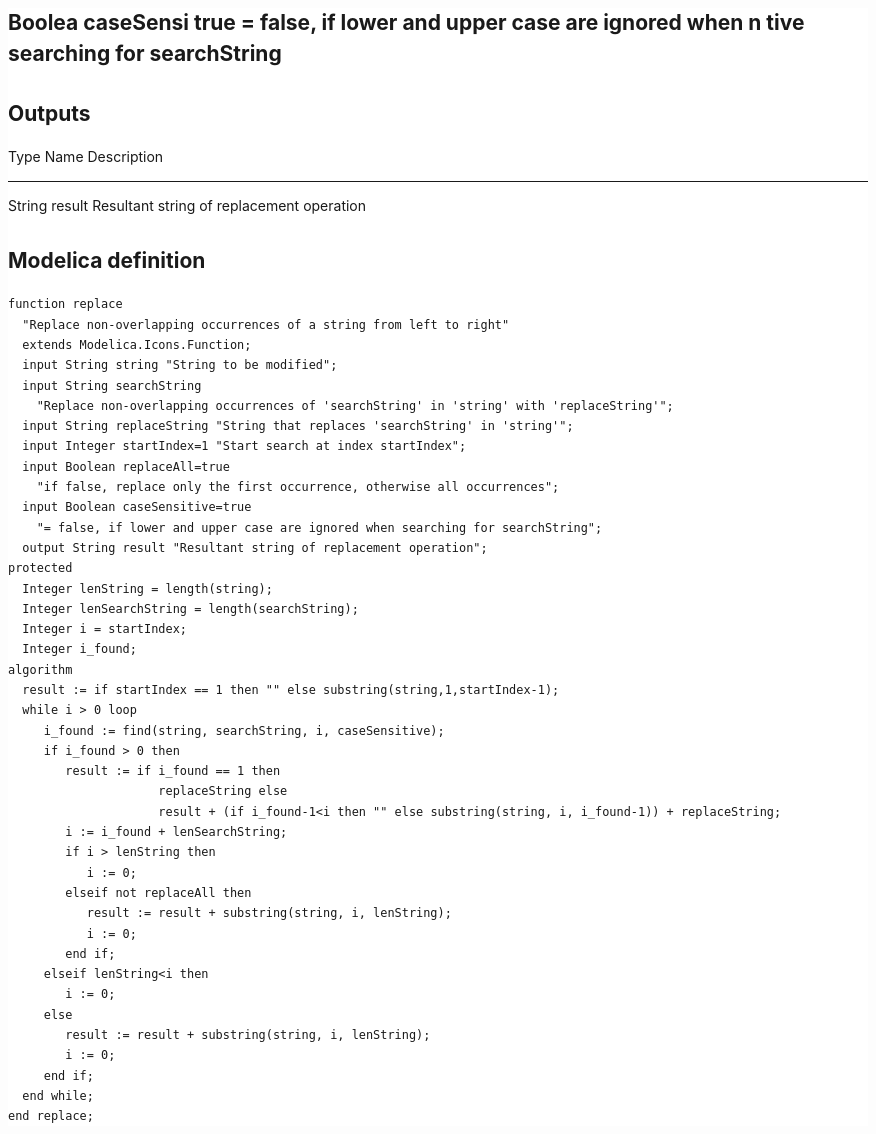   Boolea caseSensi true   = false, if lower and upper case are ignored when
  n      tive             searching for searchString
  -------------------------------------------------------------------------

Outputs
-------

  Type        Name        Description
  ----------- ----------- ----------------------------------------------
  String      result      Resultant string of replacement operation

Modelica definition
-------------------

    function replace 
      "Replace non-overlapping occurrences of a string from left to right"
      extends Modelica.Icons.Function;
      input String string "String to be modified";
      input String searchString 
        "Replace non-overlapping occurrences of 'searchString' in 'string' with 'replaceString'";
      input String replaceString "String that replaces 'searchString' in 'string'";
      input Integer startIndex=1 "Start search at index startIndex";
      input Boolean replaceAll=true 
        "if false, replace only the first occurrence, otherwise all occurrences";
      input Boolean caseSensitive=true 
        "= false, if lower and upper case are ignored when searching for searchString";
      output String result "Resultant string of replacement operation";
    protected 
      Integer lenString = length(string);
      Integer lenSearchString = length(searchString);
      Integer i = startIndex;
      Integer i_found;
    algorithm 
      result := if startIndex == 1 then "" else substring(string,1,startIndex-1);
      while i > 0 loop
         i_found := find(string, searchString, i, caseSensitive);
         if i_found > 0 then
            result := if i_found == 1 then 
                         replaceString else 
                         result + (if i_found-1<i then "" else substring(string, i, i_found-1)) + replaceString;
            i := i_found + lenSearchString;
            if i > lenString then
               i := 0;
            elseif not replaceAll then
               result := result + substring(string, i, lenString);
               i := 0;
            end if;
         elseif lenString<i then
            i := 0;
         else
            result := result + substring(string, i, lenString);
            i := 0;
         end if;
      end while;
    end replace;

